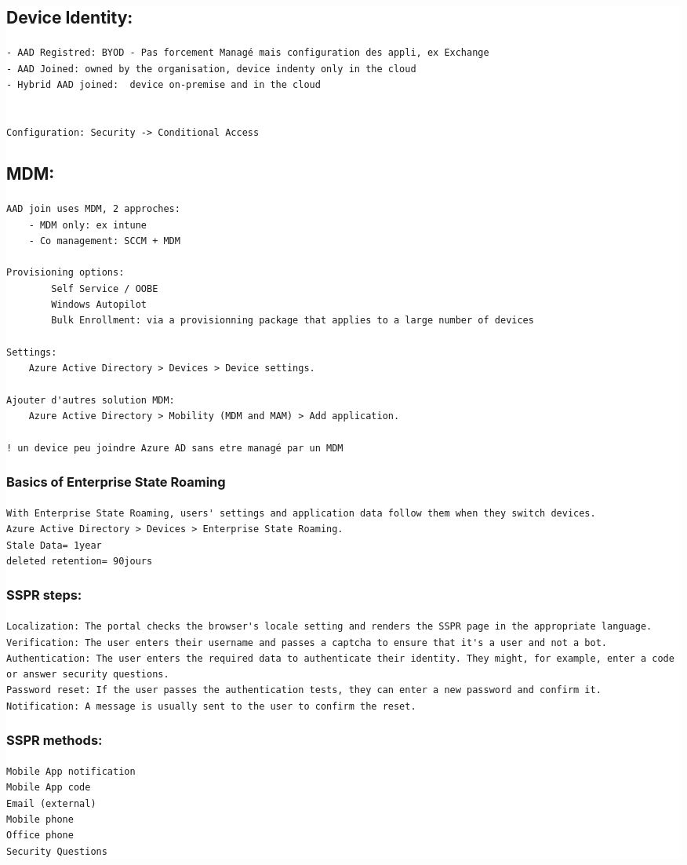 

## Device Identity:
    - AAD Registred: BYOD - Pas forcement Managé mais configuration des appli, ex Exchange
    - AAD Joined: owned by the organisation, device indenty only in the cloud
    - Hybrid AAD joined:  device on-premise and in the cloud


    Configuration: Security -> Conditional Access


## MDM:
    AAD join uses MDM, 2 approches:
        - MDM only: ex intune
        - Co management: SCCM + MDM

    Provisioning options:
            Self Service / OOBE
            Windows Autopilot
            Bulk Enrollment: via a provisionning package that applies to a large number of devices
    
    Settings:
        Azure Active Directory > Devices > Device settings.

    Ajouter d'autres solution MDM:
        Azure Active Directory > Mobility (MDM and MAM) > Add application.

    ! un device peu joindre Azure AD sans etre managé par un MDM

### Basics of Enterprise State Roaming
    With Enterprise State Roaming, users' settings and application data follow them when they switch devices.
    Azure Active Directory > Devices > Enterprise State Roaming.
    Stale Data= 1year
    deleted retention= 90jours

### SSPR steps:
    Localization: The portal checks the browser's locale setting and renders the SSPR page in the appropriate language.
    Verification: The user enters their username and passes a captcha to ensure that it's a user and not a bot.
    Authentication: The user enters the required data to authenticate their identity. They might, for example, enter a code or answer security questions.
    Password reset: If the user passes the authentication tests, they can enter a new password and confirm it.
    Notification: A message is usually sent to the user to confirm the reset.

### SSPR methods:
    Mobile App notification
    Mobile App code
    Email (external)
    Mobile phone
    Office phone
    Security Questions
